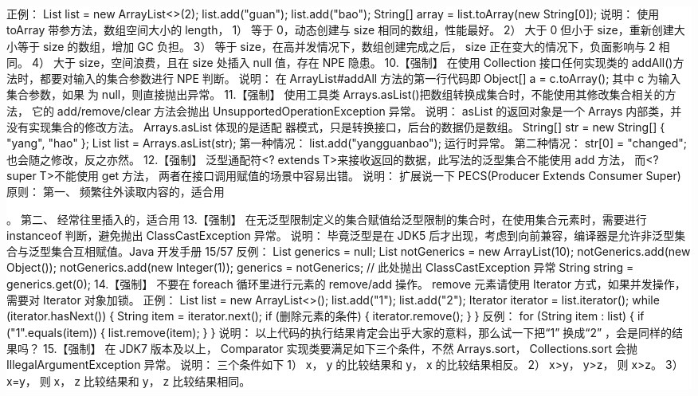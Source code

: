 正例：
List<String> list = new ArrayList<>(2);
list.add("guan");
list.add("bao");
String[] array = list.toArray(new String[0]);
说明： 使用 toArray 带参方法，数组空间大小的 length，
1） 等于 0，动态创建与 size 相同的数组，性能最好。
2） 大于 0 但小于 size，重新创建大小等于 size 的数组，增加 GC 负担。
3） 等于 size，在高并发情况下，数组创建完成之后， size 正在变大的情况下，负面影响与 2 相同。
4） 大于 size，空间浪费，且在 size 处插入 null 值，存在 NPE 隐患。
10.【强制】 在使用 Collection 接口任何实现类的 addAll()方法时，都要对输入的集合参数进行
NPE 判断。
说明： 在 ArrayList#addAll 方法的第一行代码即 Object[] a = c.toArray(); 其中 c 为输入集合参数，如果
为 null，则直接抛出异常。
11.【强制】 使用工具类 Arrays.asList()把数组转换成集合时，不能使用其修改集合相关的方法，
它的 add/remove/clear 方法会抛出 UnsupportedOperationException 异常。
说明： asList 的返回对象是一个 Arrays 内部类，并没有实现集合的修改方法。 Arrays.asList 体现的是适配
器模式，只是转换接口，后台的数据仍是数组。
String[] str = new String[] { "yang", "hao" };
List list = Arrays.asList(str);
第一种情况： list.add("yangguanbao"); 运行时异常。
第二种情况： str[0] = "changed"; 也会随之修改，反之亦然。
12.【强制】 泛型通配符<? extends T>来接收返回的数据，此写法的泛型集合不能使用 add 方法，
而<? super T>不能使用 get 方法， 两者在接口调用赋值的场景中容易出错。
说明： 扩展说一下 PECS(Producer Extends Consumer Super)原则： 第一、 频繁往外读取内容的，适合用
<? extends T>。 第二、 经常往里插入的，适合用<? super T>
13.【强制】 在无泛型限制定义的集合赋值给泛型限制的集合时，在使用集合元素时，需要进行
instanceof 判断，避免抛出 ClassCastException 异常。
说明： 毕竟泛型是在 JDK5 后才出现，考虑到向前兼容，编译器是允许非泛型集合与泛型集合互相赋值。Java 开发手册
15/57
反例：
List<String> generics = null;
List notGenerics = new ArrayList(10);
notGenerics.add(new Object());
notGenerics.add(new Integer(1));
generics = notGenerics;
// 此处抛出 ClassCastException 异常
String string = generics.get(0);
14.【强制】 不要在 foreach 循环里进行元素的 remove/add 操作。 remove 元素请使用 Iterator
方式，如果并发操作，需要对 Iterator 对象加锁。
正例：
List<String> list = new ArrayList<>();
list.add("1");
list.add("2");
Iterator<String> iterator = list.iterator();
while (iterator.hasNext()) {
String item = iterator.next();
if (删除元素的条件) {
iterator.remove();
}
}
反例：
for (String item : list) {
if ("1".equals(item)) {
list.remove(item);
}
}
说明： 以上代码的执行结果肯定会出乎大家的意料，那么试一下把“1” 换成“2” ，会是同样的结果吗？
15.【强制】 在 JDK7 版本及以上， Comparator 实现类要满足如下三个条件，不然 Arrays.sort，
Collections.sort 会抛 IllegalArgumentException 异常。
说明： 三个条件如下
1） x， y 的比较结果和 y， x 的比较结果相反。
2） x>y， y>z， 则 x>z。
3） x=y， 则 x， z 比较结果和 y， z 比较结果相同。